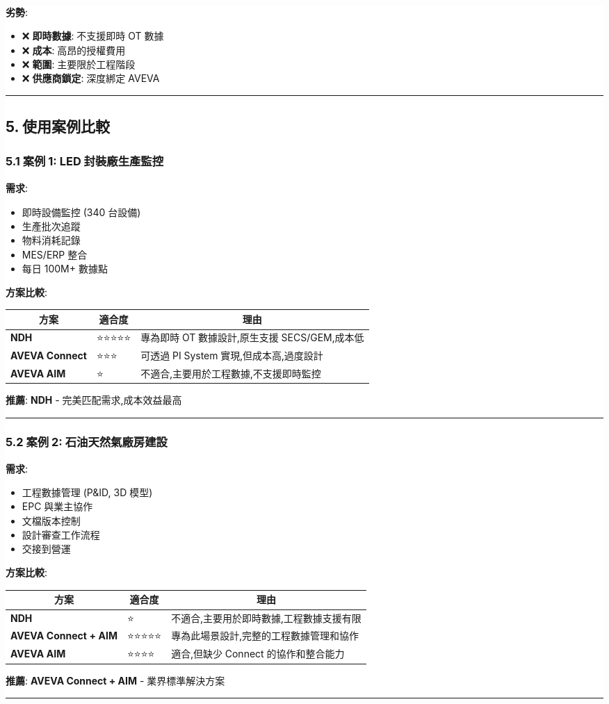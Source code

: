 **劣勢**:
- ❌ **即時數據**: 不支援即時 OT 數據
- ❌ **成本**: 高昂的授權費用
- ❌ **範圍**: 主要限於工程階段
- ❌ **供應商鎖定**: 深度綁定 AVEVA

---

## 5. 使用案例比較

### 5.1 案例 1: LED 封裝廠生產監控

**需求**:
- 即時設備監控 (340 台設備)
- 生產批次追蹤
- 物料消耗記錄
- MES/ERP 整合
- 每日 100M+ 數據點

**方案比較**:

| 方案 | 適合度 | 理由 |
|------|--------|------|
| **NDH** | ⭐⭐⭐⭐⭐ | 專為即時 OT 數據設計,原生支援 SECS/GEM,成本低 |
| **AVEVA Connect** | ⭐⭐⭐ | 可透過 PI System 實現,但成本高,過度設計 |
| **AVEVA AIM** | ⭐ | 不適合,主要用於工程數據,不支援即時監控 |

**推薦**: **NDH** - 完美匹配需求,成本效益最高

---

### 5.2 案例 2: 石油天然氣廠房建設

**需求**:
- 工程數據管理 (P&ID, 3D 模型)
- EPC 與業主協作
- 文檔版本控制
- 設計審查工作流程
- 交接到營運

**方案比較**:

| 方案 | 適合度 | 理由 |
|------|--------|------|
| **NDH** | ⭐ | 不適合,主要用於即時數據,工程數據支援有限 |
| **AVEVA Connect + AIM** | ⭐⭐⭐⭐⭐ | 專為此場景設計,完整的工程數據管理和協作 |
| **AVEVA AIM** | ⭐⭐⭐⭐ | 適合,但缺少 Connect 的協作和整合能力 |

**推薦**: **AVEVA Connect + AIM** - 業界標準解決方案

---